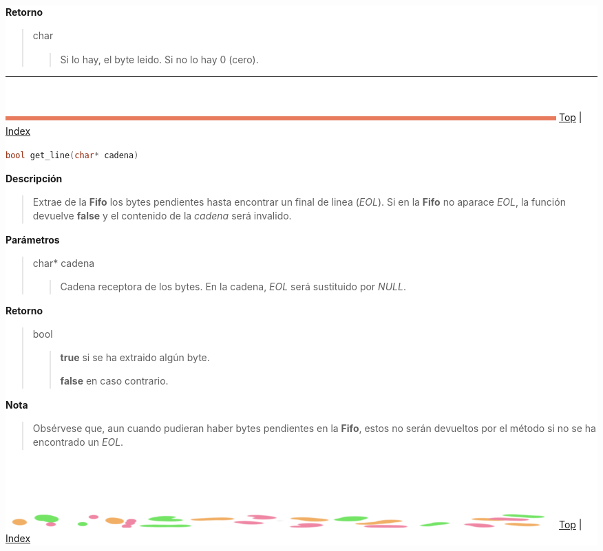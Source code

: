 **Retorno**
>char
>> Si lo hay, el byte leido.
>> Si no lo hay 0 (cero).








------------------------------------------------------------------------------
<A name="G04"></A>
![metode](img/Nuk-metode.jpg)
[Top](#TOP) | [Index](Index.md)

```C
bool get_line(char* cadena)
```

**Descripción**
>Extrae de la **Fifo** los bytes pendientes hasta encontrar un final 
de linea (*EOL*). Si en la **Fifo** no aparace *EOL*, la función devuelve
**false** y el contenido de la *cadena* será invalido.

**Parámetros**
>char* cadena
>>Cadena receptora de los bytes. En la cadena, *EOL* será sustituido por 
*NULL*.

**Retorno**
>bool
>> **true** si se ha extraido algún byte.
>>
>> **false** en caso contrario.

**Nota**
> Obsérvese que, aun cuando pudieran haber bytes pendientes en la **Fifo**, 
estos no serán devueltos por el método si no se ha encontrado un *EOL*.








![separa](img/Nuk-separa.jpg)
[Top](#TOP) | [Index](Index.md)


